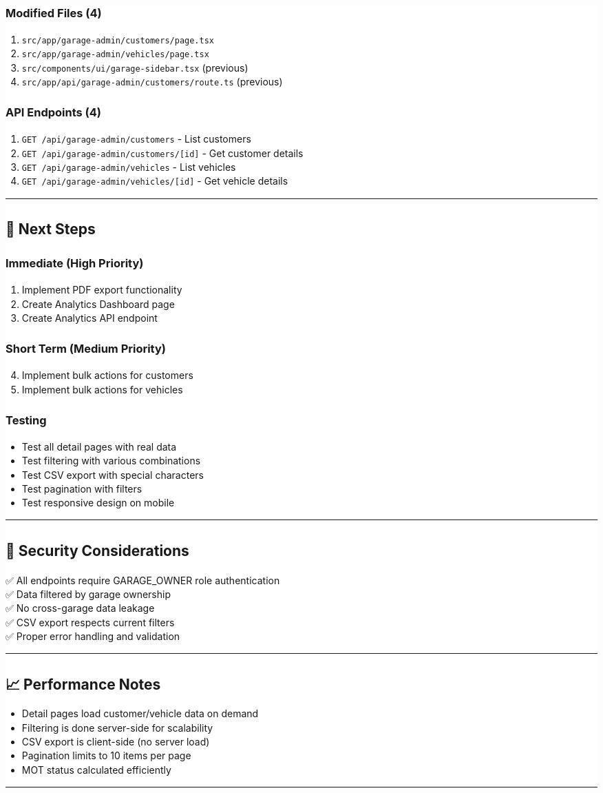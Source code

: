 ### Modified Files (4)
1. `src/app/garage-admin/customers/page.tsx`
2. `src/app/garage-admin/vehicles/page.tsx`
3. `src/components/ui/garage-sidebar.tsx` (previous)
4. `src/app/api/garage-admin/customers/route.ts` (previous)

### API Endpoints (4)
1. `GET /api/garage-admin/customers` - List customers
2. `GET /api/garage-admin/customers/[id]` - Get customer details
3. `GET /api/garage-admin/vehicles` - List vehicles
4. `GET /api/garage-admin/vehicles/[id]` - Get vehicle details

---

## 🎯 Next Steps

### Immediate (High Priority)
1. Implement PDF export functionality
2. Create Analytics Dashboard page
3. Create Analytics API endpoint

### Short Term (Medium Priority)
4. Implement bulk actions for customers
5. Implement bulk actions for vehicles

### Testing
- Test all detail pages with real data
- Test filtering with various combinations
- Test CSV export with special characters
- Test pagination with filters
- Test responsive design on mobile

---

## 🔐 Security Considerations

✅ All endpoints require GARAGE_OWNER role authentication  
✅ Data filtered by garage ownership  
✅ No cross-garage data leakage  
✅ CSV export respects current filters  
✅ Proper error handling and validation  

---

## 📈 Performance Notes

- Detail pages load customer/vehicle data on demand
- Filtering is done server-side for scalability
- CSV export is client-side (no server load)
- Pagination limits to 10 items per page
- MOT status calculated efficiently

---